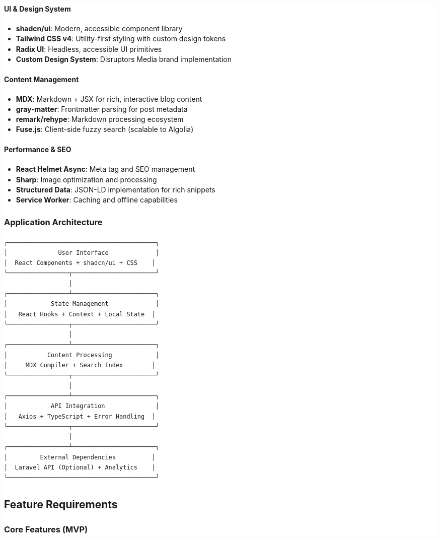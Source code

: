 #### **UI & Design System**
- **shadcn/ui**: Modern, accessible component library
- **Tailwind CSS v4**: Utility-first styling with custom design tokens
- **Radix UI**: Headless, accessible UI primitives
- **Custom Design System**: Disruptors Media brand implementation

#### **Content Management**
- **MDX**: Markdown + JSX for rich, interactive blog content
- **gray-matter**: Frontmatter parsing for post metadata
- **remark/rehype**: Markdown processing ecosystem
- **Fuse.js**: Client-side fuzzy search (scalable to Algolia)

#### **Performance & SEO**
- **React Helmet Async**: Meta tag and SEO management
- **Sharp**: Image optimization and processing
- **Structured Data**: JSON-LD implementation for rich snippets
- **Service Worker**: Caching and offline capabilities

### Application Architecture

```
┌─────────────────────────────────────────┐
│              User Interface             │
│  React Components + shadcn/ui + CSS    │
└─────────────────┬───────────────────────┘
                  │
┌─────────────────┴───────────────────────┐
│            State Management             │
│   React Hooks + Context + Local State  │
└─────────────────┬───────────────────────┘
                  │
┌─────────────────┴───────────────────────┐
│           Content Processing            │
│     MDX Compiler + Search Index        │
└─────────────────┬───────────────────────┘
                  │
┌─────────────────┴───────────────────────┐
│            API Integration              │
│   Axios + TypeScript + Error Handling  │
└─────────────────┬───────────────────────┘
                  │
┌─────────────────┴───────────────────────┐
│         External Dependencies          │
│  Laravel API (Optional) + Analytics    │
└─────────────────────────────────────────┘
```

## Feature Requirements

### Core Features (MVP)
